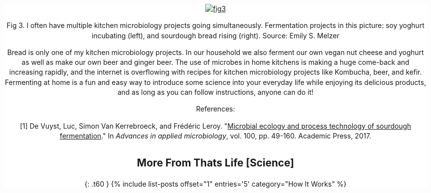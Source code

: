 <center><a data-flickr-embed="true"  href="https://www.flickr.com/photos/139839751@N06/45191621475/in/dateposted-friend/" title="fig3"><img src="https://farm5.staticflickr.com/4812/45191621475_ff8358c724.jpg" width="468" height="370" alt="fig3"></a><script async src="//embedr.flickr.com/assets/client-code.js" charset="utf-8"></script><center>

Fig 3. I often have multiple kitchen microbiology projects going simultaneously. Fermentation projects in this picture: soy yoghurt incubating (left), and sourdough bread rising (right). Source: Emily S. Melzer

Bread is only one of my kitchen microbiology projects. In our household we also ferment our own vegan nut cheese and yoghurt as well as make our own beer and ginger beer. The use of microbes in home kitchens is making a huge come-back and increasing rapidly, and the internet is overflowing with recipes for kitchen microbiology projects like Kombucha, beer, and kefir. Fermenting at home is a fun and easy way to introduce some science into your everyday life while enjoying its delicious products, and as long as you can follow instructions, anyone can do it!

References: 

[1] De Vuyst, Luc, Simon Van Kerrebroeck, and Frédéric Leroy. "[Microbial ecology and process technology of sourdough fermentation](https://www.ncbi.nlm.nih.gov/pubmed/28732554)." In *Advances in applied microbiology*, vol. 100, pp. 49-160. Academic Press, 2017.

## More From Thats Life [Science]
{: .t60 }
{% include list-posts offset="1" entries='5' category="How It Works" %}

